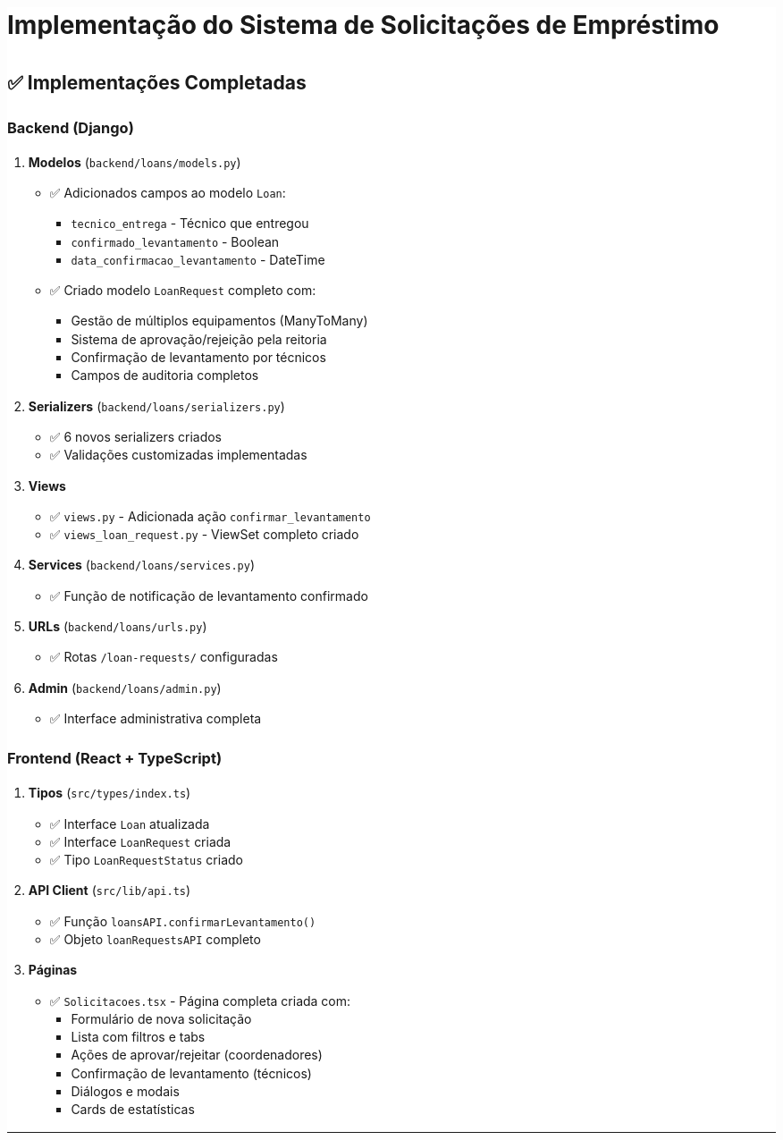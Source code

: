 # Implementação do Sistema de Solicitações de Empréstimo

## ✅ Implementações Completadas

### Backend (Django)

1. **Modelos** (`backend/loans/models.py`)
   - ✅ Adicionados campos ao modelo `Loan`:
     - `tecnico_entrega` - Técnico que entregou
     - `confirmado_levantamento` - Boolean
     - `data_confirmacao_levantamento` - DateTime
   
   - ✅ Criado modelo `LoanRequest` completo com:
     - Gestão de múltiplos equipamentos (ManyToMany)
     - Sistema de aprovação/rejeição pela reitoria
     - Confirmação de levantamento por técnicos
     - Campos de auditoria completos

2. **Serializers** (`backend/loans/serializers.py`)
   - ✅ 6 novos serializers criados
   - ✅ Validações customizadas implementadas

3. **Views**
   - ✅ `views.py` - Adicionada ação `confirmar_levantamento`
   - ✅ `views_loan_request.py` - ViewSet completo criado

4. **Services** (`backend/loans/services.py`)
   - ✅ Função de notificação de levantamento confirmado

5. **URLs** (`backend/loans/urls.py`)
   - ✅ Rotas `/loan-requests/` configuradas

6. **Admin** (`backend/loans/admin.py`)
   - ✅ Interface administrativa completa

### Frontend (React + TypeScript)

1. **Tipos** (`src/types/index.ts`)
   - ✅ Interface `Loan` atualizada
   - ✅ Interface `LoanRequest` criada
   - ✅ Tipo `LoanRequestStatus` criado

2. **API Client** (`src/lib/api.ts`)
   - ✅ Função `loansAPI.confirmarLevantamento()`
   - ✅ Objeto `loanRequestsAPI` completo

3. **Páginas**
   - ✅ `Solicitacoes.tsx` - Página completa criada com:
     - Formulário de nova solicitação
     - Lista com filtros e tabs
     - Ações de aprovar/rejeitar (coordenadores)
     - Confirmação de levantamento (técnicos)
     - Diálogos e modais
     - Cards de estatísticas

---